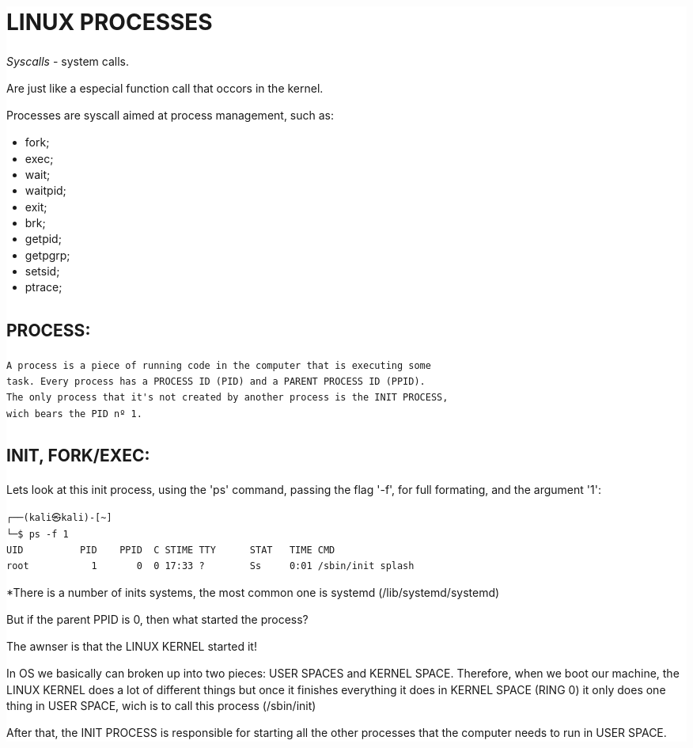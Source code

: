 # LINUX PROCESSES

*Syscalls* - system calls.

Are just like a especial function call that occors in the kernel.

Processes are syscall aimed at process management, such as:

- fork;
- exec;
- wait;
- waitpid;
- exit;
- brk;
- getpid;
- getpgrp;
- setsid;
- ptrace; 


## **PROCESS**:

	A process is a piece of running code in the computer that is executing some
	task. Every process has a PROCESS ID (PID) and a PARENT PROCESS ID (PPID).
	The only process that it's not created by another process is the INIT PROCESS,
	wich bears the PID nº 1.



## **INIT, FORK/EXEC**:

Lets look at this init process, using the 'ps' command, passing the flag '-f', for
full formating, and the argument '1':

```shell
┌──(kali㉿kali)-[~]
└─$ ps -f 1
UID          PID    PPID  C STIME TTY      STAT   TIME CMD
root           1       0  0 17:33 ?        Ss     0:01 /sbin/init splash
```

*There is a number of inits systems, the most common one is systemd
(/lib/systemd/systemd)

But if the parent PPID is 0, then what started the process?

The awnser is that the LINUX KERNEL started it!

In OS we basically can broken up into two pieces: USER SPACES and KERNEL SPACE.
Therefore, when we boot our machine, the LINUX KERNEL does a lot of different things
but once it finishes everything it does in KERNEL SPACE (RING 0) it only does one
thing in USER SPACE, wich is to call this process (/sbin/init)

After that, the INIT PROCESS is responsible for starting all the other processes that
the computer needs to run in USER SPACE.
